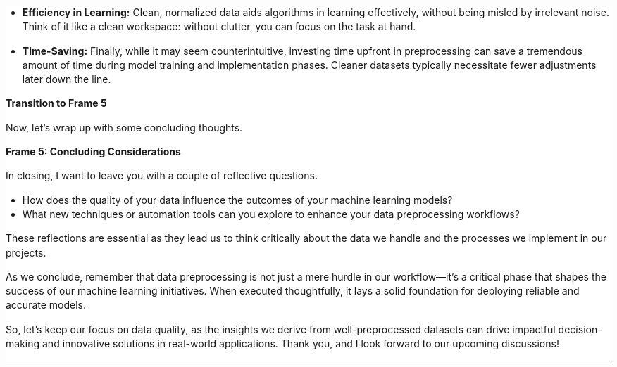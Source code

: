 - **Efficiency in Learning:** Clean, normalized data aids algorithms in learning effectively, without being misled by irrelevant noise. Think of it like a clean workspace: without clutter, you can focus on the task at hand.

- **Time-Saving:** Finally, while it may seem counterintuitive, investing time upfront in preprocessing can save a tremendous amount of time during model training and implementation phases. Cleaner datasets typically necessitate fewer adjustments later down the line.

**Transition to Frame 5**

Now, let’s wrap up with some concluding thoughts.

**Frame 5: Concluding Considerations**

In closing, I want to leave you with a couple of reflective questions. 

- How does the quality of your data influence the outcomes of your machine learning models?
- What new techniques or automation tools can you explore to enhance your data preprocessing workflows?

These reflections are essential as they lead us to think critically about the data we handle and the processes we implement in our projects.

As we conclude, remember that data preprocessing is not just a mere hurdle in our workflow—it’s a critical phase that shapes the success of our machine learning initiatives. When executed thoughtfully, it lays a solid foundation for deploying reliable and accurate models.

So, let’s keep our focus on data quality, as the insights we derive from well-preprocessed datasets can drive impactful decision-making and innovative solutions in real-world applications. Thank you, and I look forward to our upcoming discussions!

---


